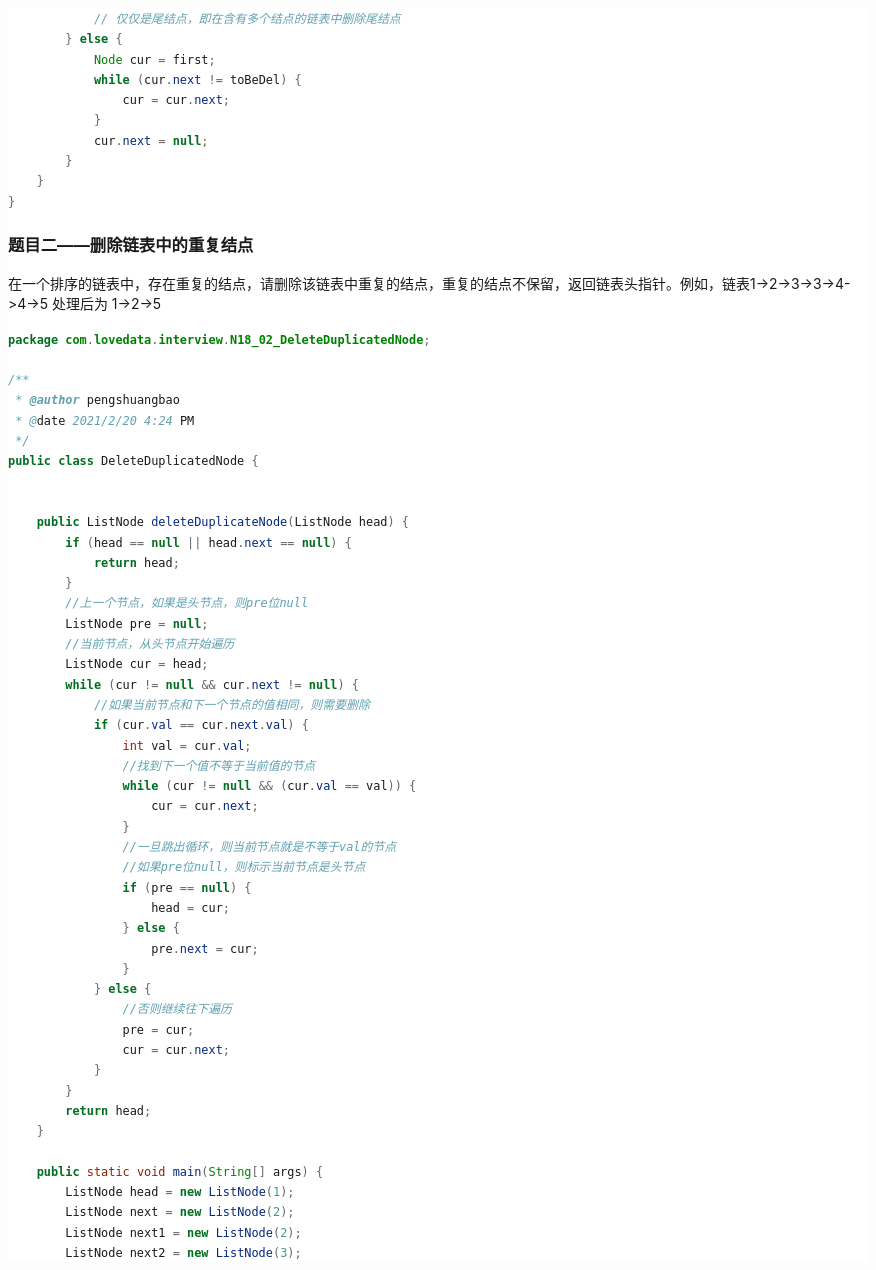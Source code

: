 ```java
            // 仅仅是尾结点，即在含有多个结点的链表中删除尾结点
        } else {
            Node cur = first;
            while (cur.next != toBeDel) {
                cur = cur.next;
            }
            cur.next = null;
        }
    }
}
```



### 题目二——删除链表中的重复结点

在一个排序的链表中，存在重复的结点，请删除该链表中重复的结点，重复的结点不保留，返回链表头指针。例如，链表1->2->3->3->4->4->5 处理后为 1->2->5

```java
package com.lovedata.interview.N18_02_DeleteDuplicatedNode;

/**
 * @author pengshuangbao
 * @date 2021/2/20 4:24 PM
 */
public class DeleteDuplicatedNode {


    public ListNode deleteDuplicateNode(ListNode head) {
        if (head == null || head.next == null) {
            return head;
        }
        //上一个节点，如果是头节点，则pre位null
        ListNode pre = null;
        //当前节点，从头节点开始遍历
        ListNode cur = head;
        while (cur != null && cur.next != null) {
            //如果当前节点和下一个节点的值相同，则需要删除
            if (cur.val == cur.next.val) {
                int val = cur.val;
                //找到下一个值不等于当前值的节点
                while (cur != null && (cur.val == val)) {
                    cur = cur.next;
                }
                //一旦跳出循环，则当前节点就是不等于val的节点
                //如果pre位null，则标示当前节点是头节点
                if (pre == null) {
                    head = cur;
                } else {
                    pre.next = cur;
                }
            } else {
                //否则继续往下遍历
                pre = cur;
                cur = cur.next;
            }
        }
        return head;
    }

    public static void main(String[] args) {
        ListNode head = new ListNode(1);
        ListNode next = new ListNode(2);
        ListNode next1 = new ListNode(2);
        ListNode next2 = new ListNode(3);
```